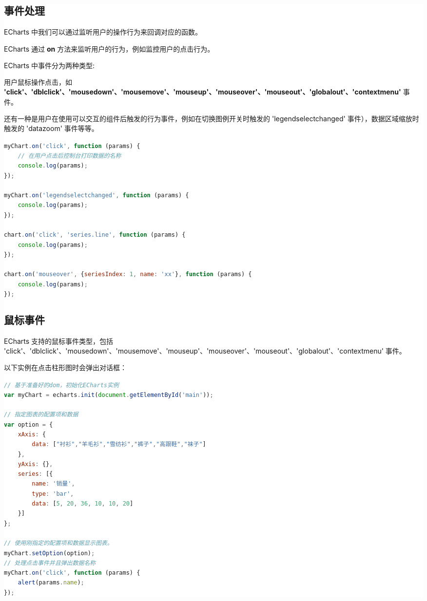 

## 事件处理

ECharts 中我们可以通过监听用户的操作行为来回调对应的函数。

ECharts 通过 **on** 方法来监听用户的行为，例如监控用户的点击行为。

ECharts 中事件分为两种类型:

用户鼠标操作点击，如 **'click'、'dblclick'、'mousedown'、'mousemove'、'mouseup'、'mouseover'、'mouseout'、'globalout'、'contextmenu'** 事件。

还有一种是用户在使用可以交互的组件后触发的行为事件，例如在切换图例开关时触发的 'legendselectchanged' 事件），数据区域缩放时触发的 'datazoom' 事件等等。

```javascript
myChart.on('click', function (params) {
    // 在用户点击后控制台打印数据的名称
    console.log(params);
});

myChart.on('legendselectchanged', function (params) {
    console.log(params);
});

chart.on('click', 'series.line', function (params) {
    console.log(params);
});

chart.on('mouseover', {seriesIndex: 1, name: 'xx'}, function (params) {
    console.log(params);
});
```

## 鼠标事件

ECharts 支持的鼠标事件类型，包括 'click'、'dblclick'、'mousedown'、'mousemove'、'mouseup'、'mouseover'、'mouseout'、'globalout'、'contextmenu' 事件。

以下实例在点击柱形图时会弹出对话框：

```javascript
// 基于准备好的dom，初始化ECharts实例
var myChart = echarts.init(document.getElementById('main'));

// 指定图表的配置项和数据
var option = {
    xAxis: {
        data: ["衬衫","羊毛衫","雪纺衫","裤子","高跟鞋","袜子"]
    },
    yAxis: {},
    series: [{
        name: '销量',
        type: 'bar',
        data: [5, 20, 36, 10, 10, 20]
    }]
};

// 使用刚指定的配置项和数据显示图表。
myChart.setOption(option);
// 处理点击事件并且弹出数据名称
myChart.on('click', function (params) {
    alert(params.name);
});
```
